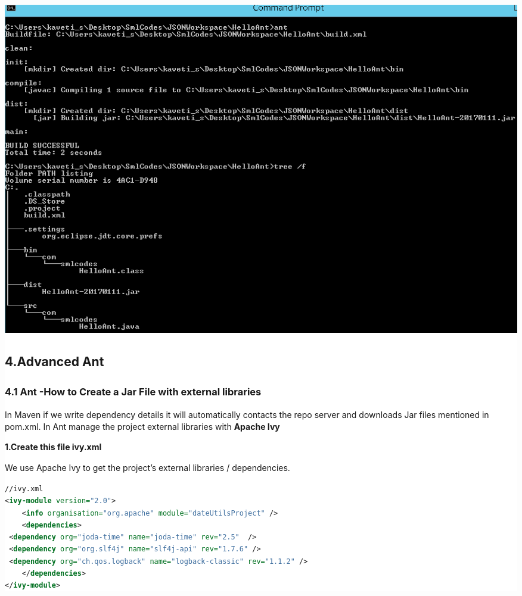 ![](media/e2b9ec0fa5114c86b4807c7dcbe1e9f4.png)



4.Advanced Ant
---------------

### 4.1 Ant -How to Create a Jar File with external libraries

In Maven if we write dependency details it will automatically contacts the repo
server and downloads Jar files mentioned in pom.xml. In Ant manage the project
external libraries with **Apache Ivy**

**1.Create this file ivy.xml**

We use Apache Ivy to get the project’s external libraries / dependencies.
```xml
//ivy.xml
<ivy-module version="2.0">
	<info organisation="org.apache" module="dateUtilsProject" />
	<dependencies>
 <dependency org="joda-time" name="joda-time" rev="2.5"  />
 <dependency org="org.slf4j" name="slf4j-api" rev="1.7.6" />
 <dependency org="ch.qos.logback" name="logback-classic" rev="1.1.2" />
	</dependencies>
</ivy-module>
```
